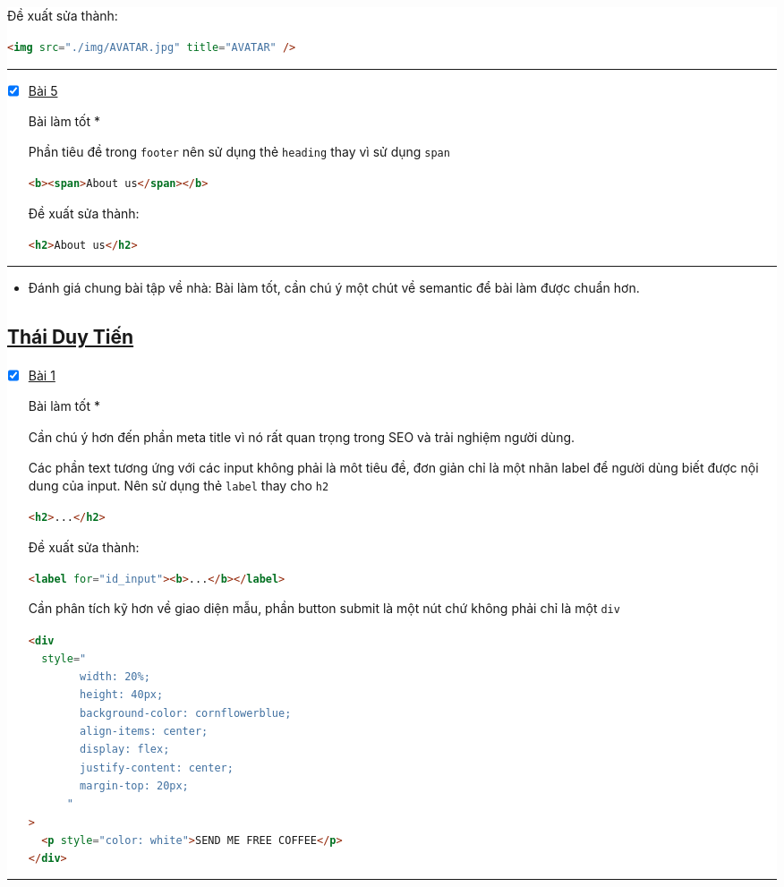   Đề xuất sửa thành:

  ```html
  <img src="./img/AVATAR.jpg" title="AVATAR" />
  ```

---

- [x] [Bài 5](https://github.com/Le-Hung-020903/f8-fullstack-k4/tree/main/buoi_2)

  Bài làm tốt \*

  Phần tiêu đề trong `footer` nên sử dụng thẻ `heading` thay vì sử dụng `span`

  ```html
  <b><span>About us</span></b>
  ```

  Đề xuất sửa thành:

  ```html
  <h2>About us</h2>
  ```

---

- Đánh giá chung bài tập về nhà: Bài làm tốt, cần chú ý một chút về semantic để bài làm được chuẩn hơn.

## [Thái Duy Tiến](https://github.com/thaiduytien1611cunbeo/NopbaitapF8/tree/main/Day02)

- [x] [Bài 1](https://github.com/thaiduytien1611cunbeo/NopbaitapF8/tree/main/Day02)

  Bài làm tốt \*

  Cần chú ý hơn đến phần meta title vì nó rất quan trọng trong SEO và trải nghiệm người dùng.

  Các phần text tương ứng với các input không phải là môt tiêu đề, đơn giản chỉ là một nhãn label để người dùng biết được nội dung của input. Nên sử dụng thẻ `label` thay cho `h2`

  ```html
  <h2>...</h2>
  ```

  Đề xuất sửa thành:

  ```html
  <label for="id_input"><b>...</b></label>
  ```

  Cần phân tích kỹ hơn về giao diện mẫu, phần button submit là một nút chứ không phải chỉ là một `div`

  ```html
  <div
    style="
          width: 20%;
          height: 40px;
          background-color: cornflowerblue;
          align-items: center;
          display: flex;
          justify-content: center;
          margin-top: 20px;
        "
  >
    <p style="color: white">SEND ME FREE COFFEE</p>
  </div>
  ```

---